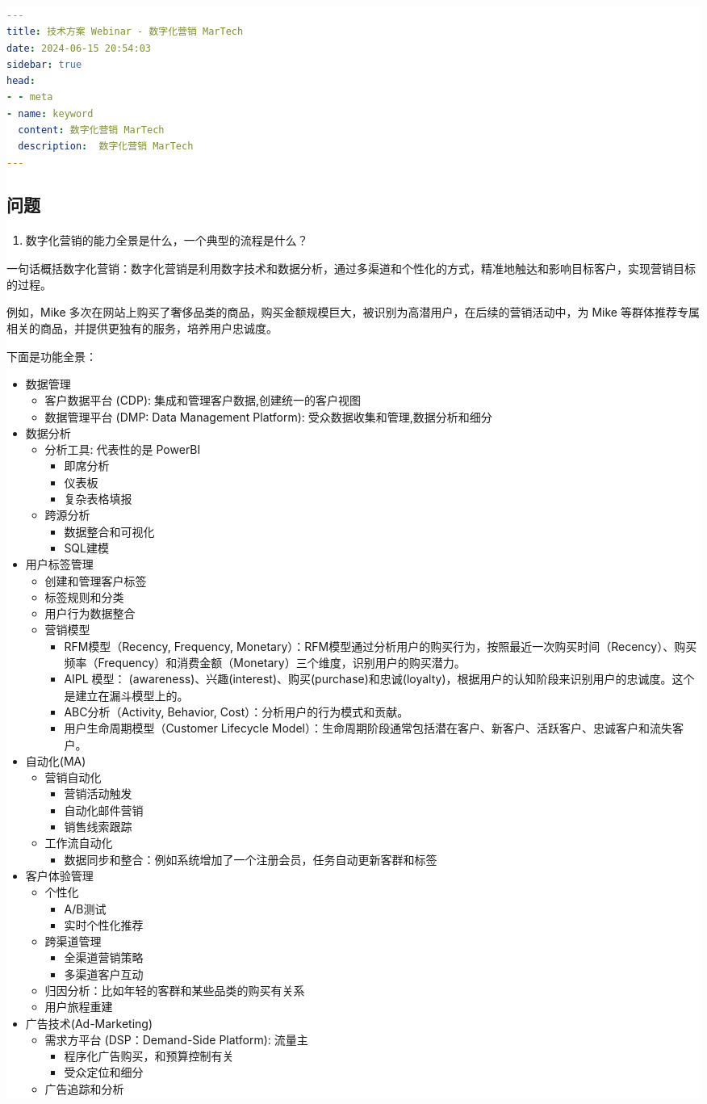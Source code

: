```yaml
---
title: 技术方案 Webinar - 数字化营销 MarTech
date: 2024-06-15 20:54:03
sidebar: true
head:
- - meta
- name: keyword
  content: 数字化营销 MarTech
  description:  数字化营销 MarTech
---
```


## 问题

1. 数字化营销的能力全景是什么，一个典型的流程是什么？

一句话概括数字化营销：数字化营销是利用数字技术和数据分析，通过多渠道和个性化的方式，精准地触达和影响目标客户，实现营销目标的过程。

例如，Mike 多次在网站上购买了奢侈品类的商品，购买金额规模巨大，被识别为高潜用户，在后续的营销活动中，为 Mike 等群体推荐专属相关的商品，并提供更独有的服务，培养用户忠诚度。

下面是功能全景： 

- 数据管理
  - 客户数据平台 (CDP): 集成和管理客户数据,创建统一的客户视图
  - 数据管理平台 (DMP: Data Management Platform): 受众数据收集和管理,数据分析和细分
- 数据分析
  - 分析工具: 代表性的是 PowerBI
    - 即席分析 
    - 仪表板 
    - 复杂表格填报
  - 跨源分析
    - 数据整合和可视化
    - SQL建模
- 用户标签管理
  - 创建和管理客户标签
  - 标签规则和分类
  - 用户行为数据整合
  - 营销模型
    - RFM模型（Recency, Frequency, Monetary）：RFM模型通过分析用户的购买行为，按照最近一次购买时间（Recency）、购买频率（Frequency）和消费金额（Monetary）三个维度，识别用户的购买潜力。
    - AIPL 模型： (awareness)、兴趣(interest)、购买(purchase)和忠诚(loyalty)，根据用户的认知阶段来识别用户的忠诚度。这个是建立在漏斗模型上的。
    - ABC分析（Activity, Behavior, Cost）：分析用户的行为模式和贡献。
    - 用户生命周期模型（Customer Lifecycle Model）：生命周期阶段通常包括潜在客户、新客户、活跃客户、忠诚客户和流失客户。
- 自动化(MA)
  - 营销自动化
    - 营销活动触发
    - 自动化邮件营销
    - 销售线索跟踪
  - 工作流自动化
    - 数据同步和整合：例如系统增加了一个注册会员，任务自动更新客群和标签
- 客户体验管理
  - 个性化
    - A/B测试
    - 实时个性化推荐
  - 跨渠道管理
    - 全渠道营销策略
    - 多渠道客户互动
  - 归因分析：比如年轻的客群和某些品类的购买有关系
  - 用户旅程重建
- 广告技术(Ad-Marketing)
  - 需求方平台 (DSP：Demand-Side Platform): 流量主
    - 程序化广告购买，和预算控制有关
    - 受众定位和细分
  - 广告追踪和分析